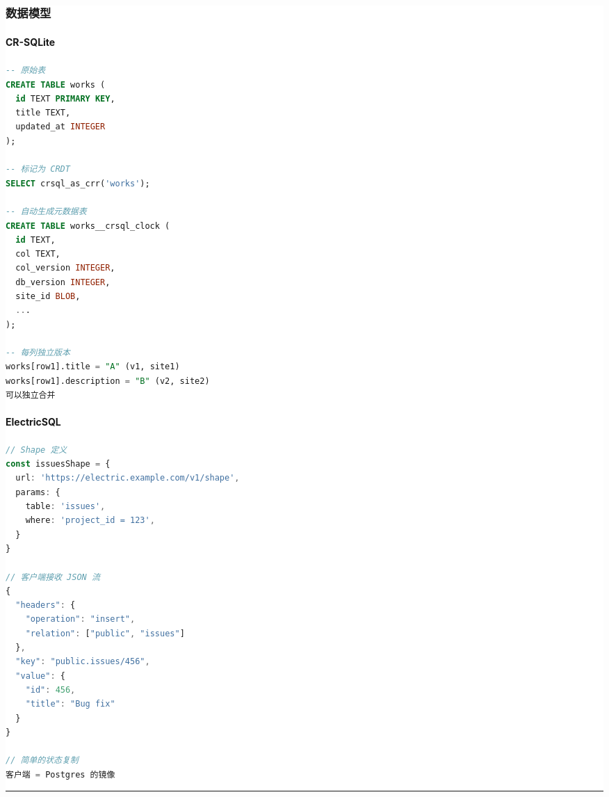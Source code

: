 ### 数据模型

#### CR-SQLite
```sql
-- 原始表
CREATE TABLE works (
  id TEXT PRIMARY KEY,
  title TEXT,
  updated_at INTEGER
);

-- 标记为 CRDT
SELECT crsql_as_crr('works');

-- 自动生成元数据表
CREATE TABLE works__crsql_clock (
  id TEXT,
  col TEXT,
  col_version INTEGER,
  db_version INTEGER,
  site_id BLOB,
  ...
);

-- 每列独立版本
works[row1].title = "A" (v1, site1)
works[row1].description = "B" (v2, site2)
可以独立合并
```

#### ElectricSQL
```typescript
// Shape 定义
const issuesShape = {
  url: 'https://electric.example.com/v1/shape',
  params: {
    table: 'issues',
    where: 'project_id = 123',
  }
}

// 客户端接收 JSON 流
{
  "headers": {
    "operation": "insert",
    "relation": ["public", "issues"]
  },
  "key": "public.issues/456",
  "value": {
    "id": 456,
    "title": "Bug fix"
  }
}

// 简单的状态复制
客户端 = Postgres 的镜像
```

---